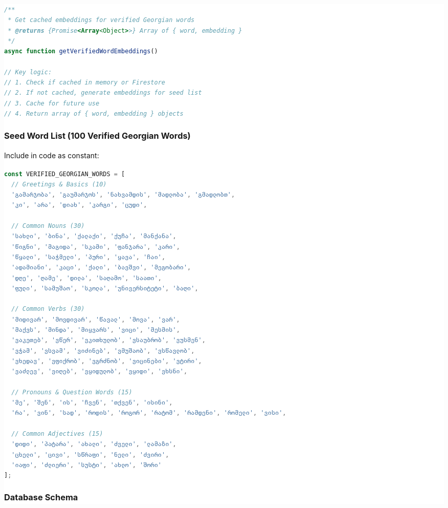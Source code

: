 ```javascript
/**
 * Get cached embeddings for verified Georgian words
 * @returns {Promise<Array<Object>>} Array of { word, embedding }
 */
async function getVerifiedWordEmbeddings()

// Key logic:
// 1. Check if cached in memory or Firestore
// 2. If not cached, generate embeddings for seed list
// 3. Cache for future use
// 4. Return array of { word, embedding } objects
```

### Seed Word List (100 Verified Georgian Words)

Include in code as constant:

```javascript
const VERIFIED_GEORGIAN_WORDS = [
  // Greetings & Basics (10)
  'გამარჯობა', 'გაუმარჯოს', 'ნახვამდის', 'მადლობა', 'გმადლობთ',
  'კი', 'არა', 'დიახ', 'კარგი', 'ცუდი',
  
  // Common Nouns (30)
  'სახლი', 'ბინა', 'ქალაქი', 'ქუჩა', 'მანქანა',
  'წიგნი', 'მაგიდა', 'სკამი', 'ფანჯარა', 'კარი',
  'წყალი', 'საჭმელი', 'პური', 'ყავა', 'ჩაი',
  'ადამიანი', 'კაცი', 'ქალი', 'ბავშვი', 'მეგობარი',
  'დღე', 'ღამე', 'დილა', 'საღამო', 'საათი',
  'ფული', 'სამუშაო', 'სკოლა', 'უნივერსიტეტი', 'ბაღი',
  
  // Common Verbs (30)
  'მიდივარ', 'მოვდივარ', 'წავალ', 'მოვა', 'ვარ',
  'მაქვს', 'მინდა', 'მიყვარს', 'ვიცი', 'მესმის',
  'ვაკეთებ', 'ვწერ', 'ვკითხულობ', 'ვსაუბრობ', 'ვუსმენ',
  'ვჭამ', 'ვსვამ', 'ვიძინებ', 'ვმუშაობ', 'ვსწავლობ',
  'ვხედავ', 'ვფიქრობ', 'ვგრძნობ', 'ვიცინები', 'ვტირი',
  'ვაძლევ', 'ვიღებ', 'ვყიდულობ', 'ვყიდი', 'ვხსნი',
  
  // Pronouns & Question Words (15)
  'მე', 'შენ', 'ის', 'ჩვენ', 'თქვენ', 'ისინი',
  'რა', 'ვინ', 'სად', 'როდის', 'როგორ', 'რატომ', 'რამდენი', 'რომელი', 'ვისი',
  
  // Common Adjectives (15)
  'დიდი', 'პატარა', 'ახალი', 'ძველი', 'ლამაზი',
  'ცხელი', 'ცივი', 'სწრაფი', 'ნელი', 'ძვირი',
  'იაფი', 'ძლიერი', 'სუსტი', 'ახლო', 'შორი'
];
```

### Database Schema
